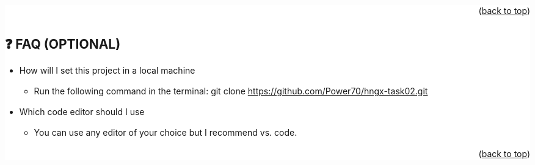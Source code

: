 <p align="right">(<a href="#readme-top">back to top</a>)</p>

## ❓ FAQ (OPTIONAL) <a name="faq"></a>

- How will I set this project in a local machine

  - Run the following command in the terminal: git clone https://github.com/Power70/hngx-task02.git

- Which code editor should I use

  - You can use any editor of your choice but I recommend vs. code.

<p align="right">(<a href="#readme-top">back to top</a>)</p>